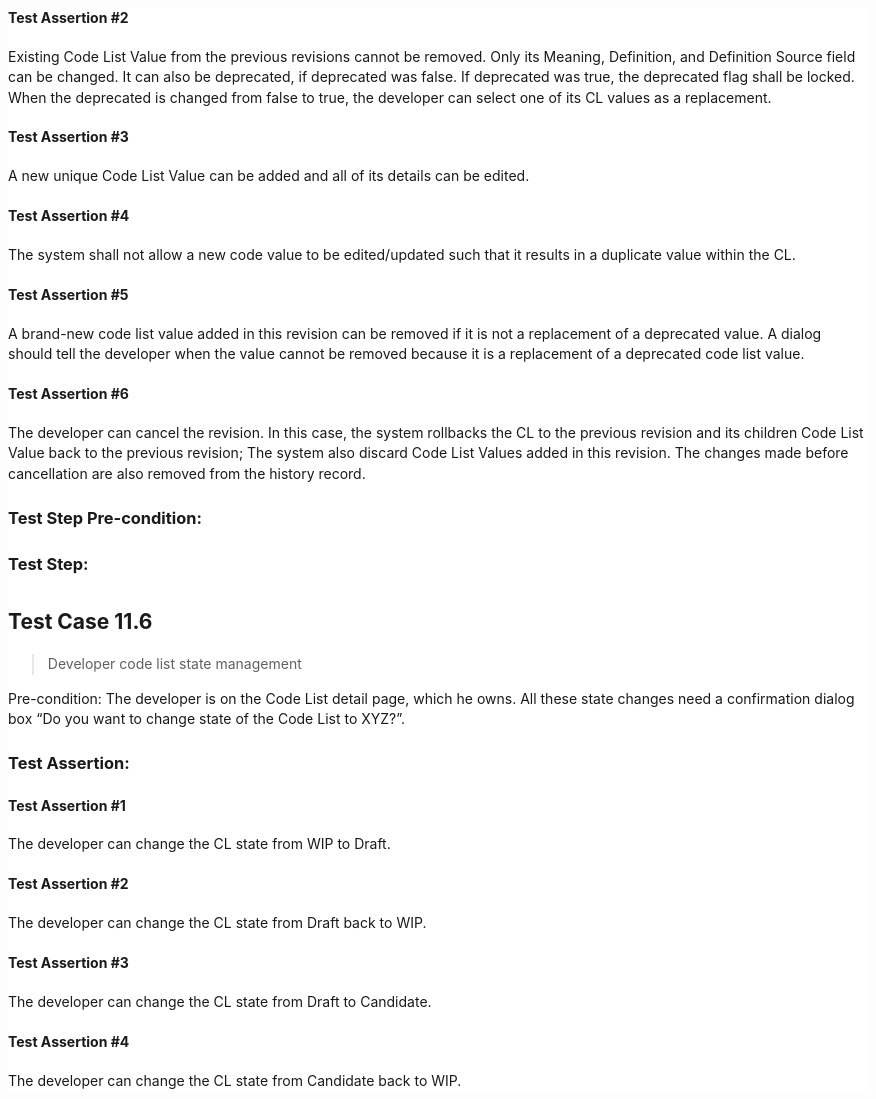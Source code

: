 #### Test Assertion #2
Existing Code List Value from the previous revisions cannot be removed. Only its Meaning, Definition, and Definition Source field can be changed. It can also be deprecated, if deprecated was false. If deprecated was true, the deprecated flag shall be locked. When the deprecated is changed from false to true, the developer can select one of its CL values as a replacement.

#### Test Assertion #3
A new unique Code List Value can be added and all of its details can be edited.

#### Test Assertion #4
The system shall not allow a new code value to be edited/updated such that it results in a duplicate value within the CL.

#### Test Assertion #5
A brand-new code list value added in this revision can be removed if it is not a replacement of a deprecated value. A dialog should tell the developer when the value cannot be removed because it is a replacement of a deprecated code list value.

#### Test Assertion #6
The developer can cancel the revision. In this case, the system rollbacks the CL to the previous revision and its children Code List Value back to the previous revision; The system also discard Code List Values added in this revision. The changes made before cancellation are also removed from the history record.

### Test Step Pre-condition:



### Test Step:

## Test Case 11.6

> Developer code list state management

Pre-condition: The developer is on the Code List detail page, which he owns.
All these state changes need a confirmation dialog box “Do you want to change state of the Code List to XYZ?”.


### Test Assertion:

#### Test Assertion #1
The developer can change the CL state from WIP to Draft.

#### Test Assertion #2
The developer can change the CL state from Draft back to WIP.

#### Test Assertion #3
The developer can change the CL state from Draft to Candidate.

#### Test Assertion #4
The developer can change the CL state from Candidate back to WIP.
